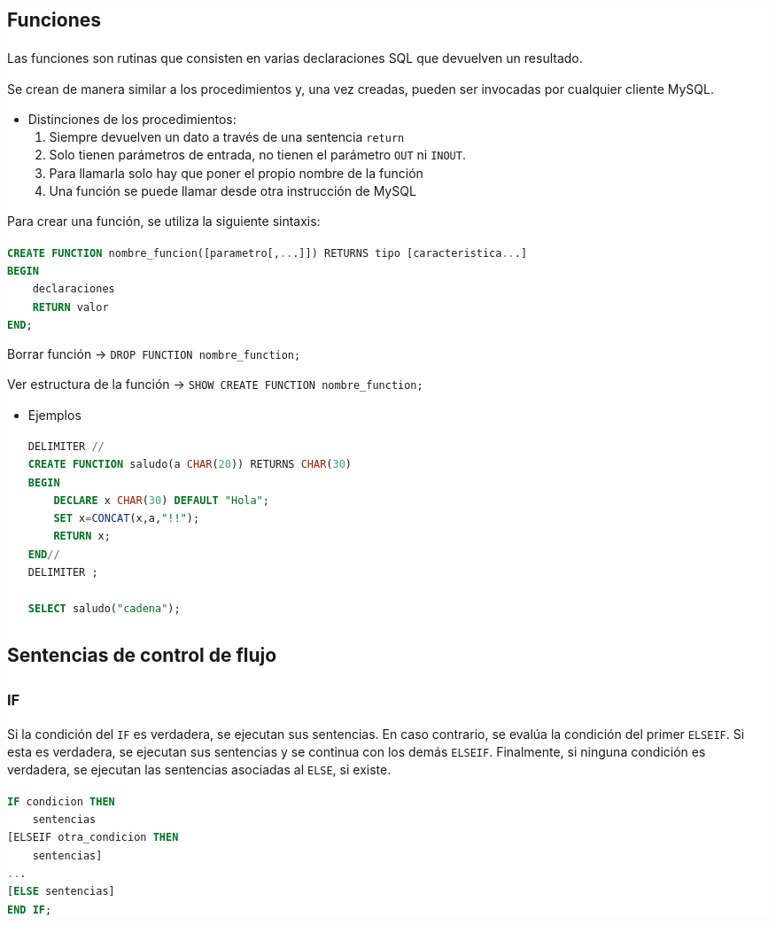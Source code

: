 ## Funciones

Las funciones son rutinas que consisten en varias declaraciones SQL que devuelven un resultado.

Se crean de manera similar a los procedimientos y, una vez creadas, pueden ser invocadas por cualquier cliente MySQL.

- Distinciones de los procedimientos:
    1. Siempre devuelven un dato a través de una sentencia `return`
    2. Solo tienen parámetros de entrada, no tienen el parámetro `OUT` ni `INOUT`.
    3. Para llamarla solo hay que poner el propio nombre de la función
    4. Una función se puede llamar desde otra instrucción de MySQL

Para crear una función, se utiliza la siguiente sintaxis:

```sql
CREATE FUNCTION nombre_funcion([parametro[,...]]) RETURNS tipo [caracteristica...]
BEGIN
	declaraciones
	RETURN valor
END;

```

Borrar función → `DROP FUNCTION nombre_function;`

Ver estructura de la función → `SHOW CREATE FUNCTION nombre_function;`

- Ejemplos
    
    ```sql
    DELIMITER //
    CREATE FUNCTION saludo(a CHAR(20)) RETURNS CHAR(30)
    BEGIN
    	DECLARE x CHAR(30) DEFAULT "Hola";
    	SET x=CONCAT(x,a,"!!");
    	RETURN x;
    END//
    DELIMITER ;
    
    SELECT saludo("cadena");
    ```
    

## Sentencias de control de flujo

### IF

Si la condición del `IF` es verdadera, se ejecutan sus sentencias. En caso contrario, se evalúa la condición del primer `ELSEIF`. Si esta es verdadera, se ejecutan sus sentencias y se continua con los demás `ELSEIF`. Finalmente, si ninguna condición es verdadera, se ejecutan las sentencias asociadas al `ELSE`, si existe.

```sql
IF condicion THEN
	sentencias
[ELSEIF otra_condicion THEN 
	sentencias]
...
[ELSE sentencias]
END IF;
```
